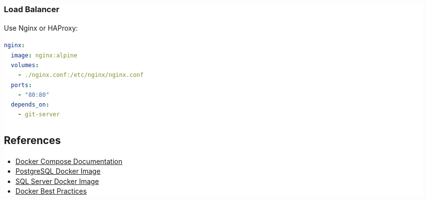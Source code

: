 ### Load Balancer

Use Nginx or HAProxy:
```yaml
nginx:
  image: nginx:alpine
  volumes:
    - ./nginx.conf:/etc/nginx/nginx.conf
  ports:
    - "80:80"
  depends_on:
    - git-server
```

## References

- [Docker Compose Documentation](https://docs.docker.com/compose/)
- [PostgreSQL Docker Image](https://hub.docker.com/_/postgres)
- [SQL Server Docker Image](https://hub.docker.com/_/microsoft-mssql-server)
- [Docker Best Practices](https://docs.docker.com/develop/dev-best-practices/)
